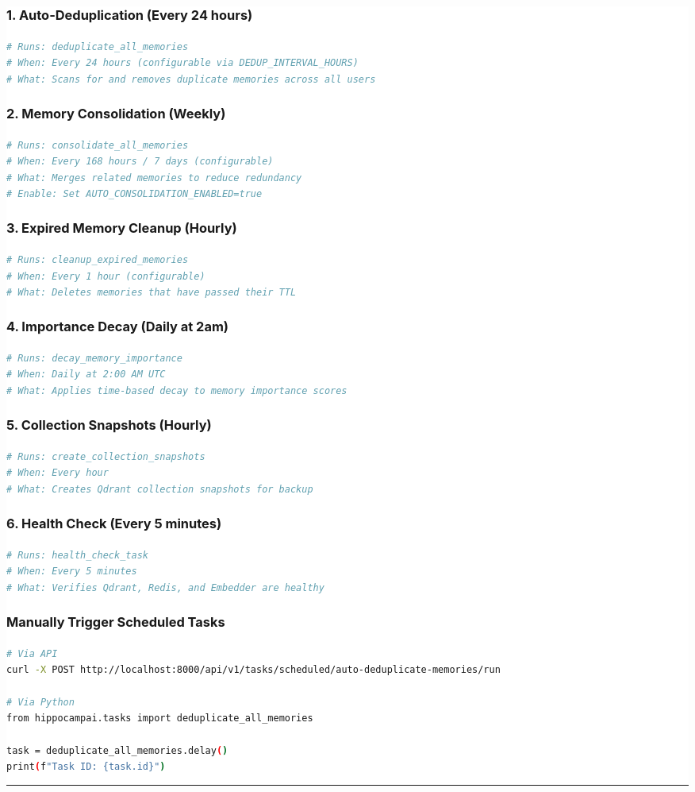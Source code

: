 ### 1. **Auto-Deduplication** (Every 24 hours)

```bash
# Runs: deduplicate_all_memories
# When: Every 24 hours (configurable via DEDUP_INTERVAL_HOURS)
# What: Scans for and removes duplicate memories across all users
```

### 2. **Memory Consolidation** (Weekly)

```bash
# Runs: consolidate_all_memories
# When: Every 168 hours / 7 days (configurable)
# What: Merges related memories to reduce redundancy
# Enable: Set AUTO_CONSOLIDATION_ENABLED=true
```

### 3. **Expired Memory Cleanup** (Hourly)

```bash
# Runs: cleanup_expired_memories
# When: Every 1 hour (configurable)
# What: Deletes memories that have passed their TTL
```

### 4. **Importance Decay** (Daily at 2am)

```bash
# Runs: decay_memory_importance
# When: Daily at 2:00 AM UTC
# What: Applies time-based decay to memory importance scores
```

### 5. **Collection Snapshots** (Hourly)

```bash
# Runs: create_collection_snapshots
# When: Every hour
# What: Creates Qdrant collection snapshots for backup
```

### 6. **Health Check** (Every 5 minutes)

```bash
# Runs: health_check_task
# When: Every 5 minutes
# What: Verifies Qdrant, Redis, and Embedder are healthy
```

### Manually Trigger Scheduled Tasks

```bash
# Via API
curl -X POST http://localhost:8000/api/v1/tasks/scheduled/auto-deduplicate-memories/run

# Via Python
from hippocampai.tasks import deduplicate_all_memories

task = deduplicate_all_memories.delay()
print(f"Task ID: {task.id}")
```

---
